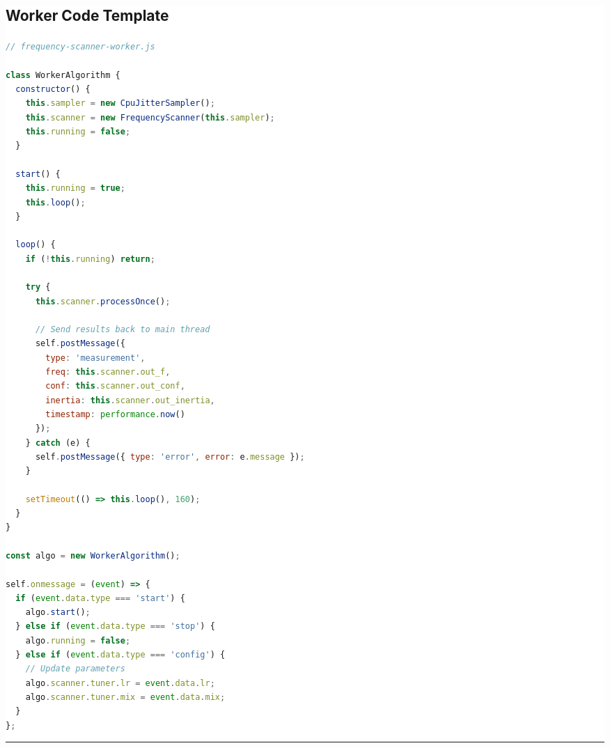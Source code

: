 
## Worker Code Template

```javascript
// frequency-scanner-worker.js

class WorkerAlgorithm {
  constructor() {
    this.sampler = new CpuJitterSampler();
    this.scanner = new FrequencyScanner(this.sampler);
    this.running = false;
  }

  start() {
    this.running = true;
    this.loop();
  }

  loop() {
    if (!this.running) return;
    
    try {
      this.scanner.processOnce();
      
      // Send results back to main thread
      self.postMessage({
        type: 'measurement',
        freq: this.scanner.out_f,
        conf: this.scanner.out_conf,
        inertia: this.scanner.out_inertia,
        timestamp: performance.now()
      });
    } catch (e) {
      self.postMessage({ type: 'error', error: e.message });
    }
    
    setTimeout(() => this.loop(), 160);
  }
}

const algo = new WorkerAlgorithm();

self.onmessage = (event) => {
  if (event.data.type === 'start') {
    algo.start();
  } else if (event.data.type === 'stop') {
    algo.running = false;
  } else if (event.data.type === 'config') {
    // Update parameters
    algo.scanner.tuner.lr = event.data.lr;
    algo.scanner.tuner.mix = event.data.mix;
  }
};
```

---